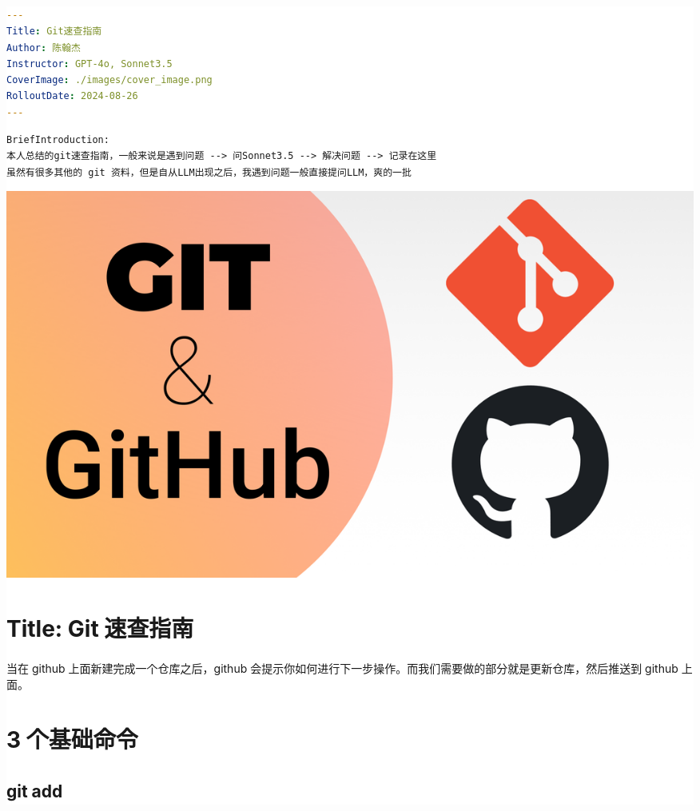 ```yaml
---
Title: Git速查指南
Author: 陈翰杰
Instructor: GPT-4o, Sonnet3.5
CoverImage: ./images/cover_image.png
RolloutDate: 2024-08-26
---
```


```
BriefIntroduction: 
本人总结的git速查指南，一般来说是遇到问题 --> 问Sonnet3.5 --> 解决问题 --> 记录在这里
虽然有很多其他的 git 资料，但是自从LLM出现之后，我遇到问题一般直接提问LLM，爽的一批
```



![cover image](./images/cover_image.png)

# Title: Git 速查指南

当在 github 上面新建完成一个仓库之后，github 会提示你如何进行下一步操作。而我们需要做的部分就是更新仓库，然后推送到 github 上面。

# 3 个基础命令

## git add
